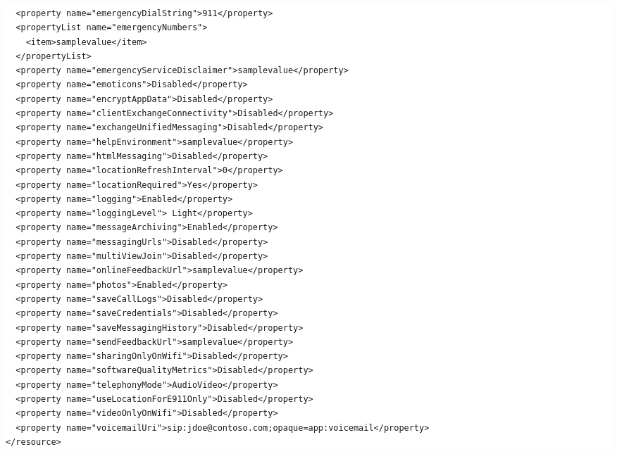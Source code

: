 ```
  <property name="emergencyDialString">911</property>
  <propertyList name="emergencyNumbers">
    <item>samplevalue</item>
  </propertyList>
  <property name="emergencyServiceDisclaimer">samplevalue</property>
  <property name="emoticons">Disabled</property>
  <property name="encryptAppData">Disabled</property>
  <property name="clientExchangeConnectivity">Disabled</property>
  <property name="exchangeUnifiedMessaging">Disabled</property>
  <property name="helpEnvironment">samplevalue</property>
  <property name="htmlMessaging">Disabled</property>
  <property name="locationRefreshInterval">0</property>
  <property name="locationRequired">Yes</property>
  <property name="logging">Enabled</property>
  <property name="loggingLevel"> Light</property>
  <property name="messageArchiving">Enabled</property>
  <property name="messagingUrls">Disabled</property>
  <property name="multiViewJoin">Disabled</property>
  <property name="onlineFeedbackUrl">samplevalue</property>
  <property name="photos">Enabled</property>
  <property name="saveCallLogs">Disabled</property>
  <property name="saveCredentials">Disabled</property>
  <property name="saveMessagingHistory">Disabled</property>
  <property name="sendFeedbackUrl">samplevalue</property>
  <property name="sharingOnlyOnWifi">Disabled</property>
  <property name="softwareQualityMetrics">Disabled</property>
  <property name="telephonyMode">AudioVideo</property>
  <property name="useLocationForE911Only">Disabled</property>
  <property name="videoOnlyOnWifi">Disabled</property>
  <property name="voicemailUri">sip:jdoe@contoso.com;opaque=app:voicemail</property>
</resource>
```



